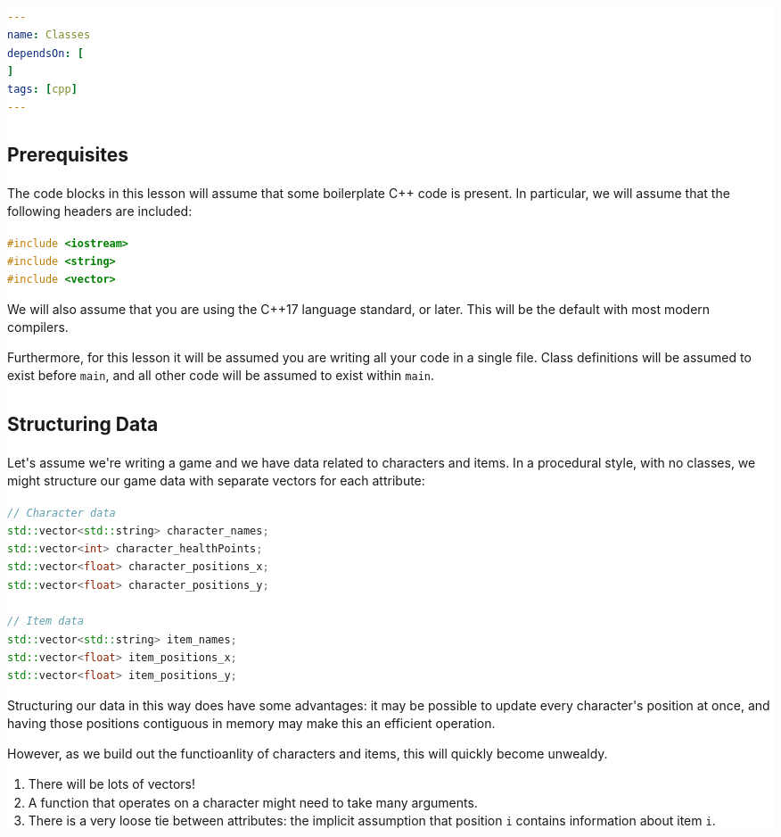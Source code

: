```yaml
---
name: Classes
dependsOn: [
]
tags: [cpp]
---
```


## Prerequisites

The code blocks in this lesson will assume that some boilerplate C++ code is present.
In particular, we will assume that the following headers are included:

~~~ cpp
#include <iostream>
#include <string>
#include <vector>
~~~

We will also assume that you are using the C++17 language standard, or later.
This will be the default with most modern compilers.

Furthermore, for this lesson it will be assumed you are writing all your code in a single file.
Class definitions will be assumed to exist before `main`, and all other code will be assumed to exist within `main`.


## Structuring Data

Let's assume we're writing a game and we have data related to characters and items.
In a procedural style, with no classes, we might structure our game data with separate vectors for each attribute:

~~~ cpp
// Character data
std::vector<std::string> character_names;
std::vector<int> character_healthPoints;
std::vector<float> character_positions_x;
std::vector<float> character_positions_y;

// Item data
std::vector<std::string> item_names;
std::vector<float> item_positions_x;
std::vector<float> item_positions_y;
~~~

Structuring our data in this way does have some advantages: it may be possible to update every character's position at once, and having those positions contiguous in memory may make this an efficient operation.

However, as we build out the functioanlity of characters and items, this will quickly become unwealdy.
1. There will be lots of vectors!
2. A function that operates on a character might need to take many arguments.
3. There is a very loose tie between attributes: the implicit assumption that position `i` contains information about item `i`.
